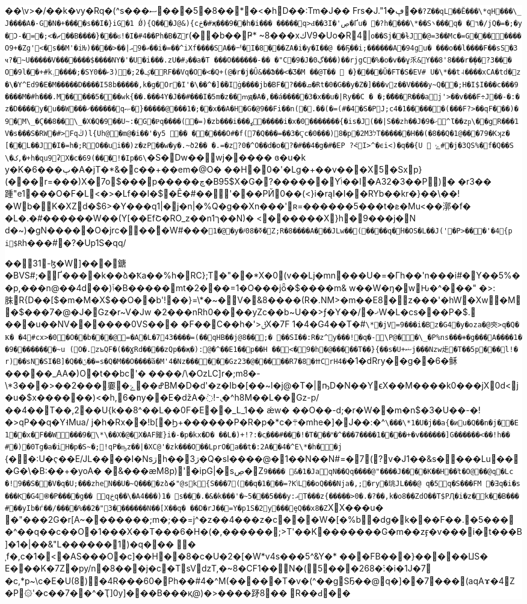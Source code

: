 ��\v>�/��k�vy�Rq�(^s���ސ���5�8��\*�<�hD��:Tm�J��
Frs�J."1�ڥ�`�?Z��qL��Ӗ���\*qH���\_J����A� -G�N �+����s��I�}iG�1 Ǿ){Q���J@&){cڂ�#җ��� 9��h�i���  ����� q>Ԁ�� 3I�'ڝ�Ґu�
�?h����\*��S܌���q�
�٦�/jQ�=�;�y�Ͻ-�=�;<�ޗ��B����}���ϭ!�I�#4��Ph�B�Z`r(��b��Ҏ\*
~8���xكV9�Uo�R4|`o��Տj��ɫJ�@=3��Mc�=G�������O9+�Zg'<�s��M'�iǶ)�� ��>��|ޢ�9އ�� i�=��^iXf����SA��ힴ�I�8�␃�� ZA�i�y�I��@ ��Ҕ��i;������ A�94gu� ���o��l����F��sS�3ҹ?�~U�����V�������$����NY�'�U�i���.zU�#ڊ��a�T
���O������-�� �"C�9�J�0ڲ���)��rjgC�%�o�v��ұ乑&Y��8'8���r�̖��?3���O�9l��+#k܉����;�SYؼ�2;�(3ކ��0�󁓁RF��Vq�O�<�Q+(@�r�j�Ȗ&�� Ֆ��<�Ӡ�M
��@T�� 
�}����Ŭ�FT�S�EV#
U�\*��t˨����xCA�td� z�\�Y^Ed9�E�M� ����D����I58b�����,k�g�Օr�I'�\��^�]�ؙ�Iġ����jb�BF �?���ܩ�Ɍt�0�G�� y�Z�]���vz��V����y~Q��;H�I$I���c���9����M�#h���.M�����5���wk{��.� ��4Y�J��#���I�5m�z��ՠԭ�A�,��á�����3�x��u�|Ry��C
�
�;�ޭ���R���aj'>��v�� �F÷J��-�:�z�D����y�u��W���ޚ������qޞ�}�����@���1�;��x��A�H�G�@9��Fi��n(�.��(�=(#�4 �S�PJ;c4�1����� �(���F?>��qF���)�9�M \_�Ϛ��8��\_�X�Q�9��U~:�G�Ҏq����(�=) �zb���i���ߨ�����i�x�0�������{�is�J(��|S��zh��J�9�ހ^Ɩ��zҏ\��gR���1V�s���S�RW�#>Fqڭ)l{Uh@�m@�i��'�y5 �� �����O#�f(7�Q���=��3�Ҁc�0���)8�p�2M3לT������H��(�8��Q�1@���79�Kʞz�[��L��J�I�=h�;RO��ui��)z�zP��w�y�.~ծ2�� �.=�z?0�^O��d�o�?�#��4�g�#�EP ?ަ<I>^�ϵi<)�q�� {U  ݻ#�j�3QS%�f�Q��S\�ک,�+h�qֵu9ʡX�c�69(���!�Ip�6\`�S�Dw��wj����� ɞ�u�k y�K�ٻ���6�A�jT�\*&�c��+��em�@O� ��H�0�'�Lg�+��v���X5�Sx p}(���r=���)X�7o$���p�����چ�В95$X�G�?������Yݳ��I�A32�3��P)�
�r3��踵"e1���O�F�L<�>�Lf��l�$�Ê�#�� '���PЙ0��(<}i�rąI�I��RYb��kr�}��\��!�Wb�K�XZd�$6>�Y���q1|�j�n|�%Q�g��Xn���'ʀ=������5���t�ܧ�Mu<��漷�f� �L�.�#������W��(Y[��EfՇ�RO\_z��n1ך��N)� <����� �X}h�9���j�N d�~)�gN�����O�jrc�ؚ��ެ�W#���`1�@�y�҂08�ߧ� Z;R�8����A���JLw��(����q�֕H�OS� L��J('�P>� ��'�4{pi$R`h���#�?�Up1S�qq/
 
 ��31-ɮ�W]���鎕�BVS#;�Ґ����k��ձ�Ҟa��%h�RC};T�"��\*X�0(v��Lj�mn���U�=�Γh��'n���i#�Y��5%��p,���n@��4d��)ٱ�B�����mt�2���=1�O���jȫ�$����m&
w��W�ŋ�wԊ�^���" �>:䏭R{D��[$�m�M�X$��O��b'!��}=\*�~�V�&8����(R�.NM>�m��E8�z���'�hW�Xw�M�$���7�@�J�Gz�r~V�Jw
�2���nRh0����yZc��b~U��>ƒ�Y��/�ޚW�L�cs���P�$. ���u��NV������0VS���
�F��C��h�'>ݪX�7F
1�4�G4��T�#`\*�jV=9���i�Bz�G4�y�oz a�@㚒>q�Q�Ҝ�
�4#cx>�0�O��b���@=�A�L�743����=(��qHB��j@8��;� ��SI��:R�z ^y���!�q� -\P@�� \_�P%ns���⧺�g���A����1��9��������~u (O�.zъQF�(��ƔRd����zQp��җ�):@�^��E1��p��H ��<�9�h�@�����T��}{��s�U+ޝj���Nzw歨�T��5p���l!�r)��sN�SI�B]�Q��ݩ��=s�Q�M��O����֜ă�M'4�Nz������Gz23�@�����R7�8�ߚCrH4�`�1�dRry��g��6�稣�� ��� \_AA�)O�t��bc'�
����/\�OzLC]r�;m8�-\\*3���>��2���嫑�ߝ��ۓBM�D�d'�z�Ib�[��~l�j@�T�|ҧD�N��YϵX��M����k0���jX0d<j�u�$x������)<�h,6�ny��E�ǆA�߭!-.֑�^h8M��L��Gz-p/��4�� T��,2��U{k��8^��L��0F�E��\_L\_1�� ǽw�
��O��-d;�r�W��m�n$�3�U��-�!�>qP��q�Y˧Mua/
j�h�Rx��!b[�Ϧ+������P�R�p�\*c�܊�m he�]�J��:�^`\���\*1�U�j��a{�иu�Q�̑�n�j��E1��x�F��W���9�\*\��X�@�X�AF鏙}i�-�p�kx�D�
��L�)+!?:�c֦���# ���!�T���˟�^���7����1��� �+�v������]G������<��!h��#�)�0Tg�a�iH�p�S~�;!qP�ҧz��|�XC@'�zk���O��LprO�a��t�:2A��4�^E\*�h��j`{��:U�ҁ��E/JL����I�Nsڗ h��3ڗ�Q�sI����@�1��N��N#=�7(?v�J1�� &s����Lu���G�\�B:��+�y oA�
�&���æM8p)'�ipG|�sڝ�Z`9���� &�1�JaqN��Qq����@"����J����K��H��֔t�O@��@q׵ �Լc�!9��S��V�q�U;� ��zheN��U�~Q����zձ�҆"@s׊k{S���7(��q�1���=?ƘݳL��oQ���Nja�,;�ry�珧JL���@
q�5q�S���FM �Ǝq�i�s���Ƙ�G4֎�P����g��
qڂq�� \�A4���)1� s���.�&�k���'�~5���5���y:ޣT���z{� ����>0�.�?��,k�o8��ZdO��T$PԮ�i�z�ֹk��B���#��yIb�ѓ��/����%��2�"3�������N��[X��q�
��D�rJ��=Y�p1S�2y���ȩQ��x8�Z`XX���u�
�"���2G�r[A~�������;m�;��=j^�z��4���z�c���W�[�%b�dg�k���F��.�5����^��q��c��O�1���X��T���6�H�(�,������;>T'��K�������G�m��zӻ�v���i�t���B]�1�|��&"L������1)�q���
�ˌf�,c�1�<�AS���O�c]��H��8�c�U�2�[�W\*v4s���5^&Y�\*
���FB���}�����S�
E���K�7Z�py/n�8���j�c�TsVdzT,�~8�CF1��N�(5���268�֕:�i�1J�7 �c,\*p~\c�E�U(8)\�4R���60�Ph��#4�^M(�����T �v�(^��gSҔ��@q�]��7���(aqAɤ�4Z�P۞'�c��7��^�Ҭ]0y]���B���қ@)�>����䟥8�� R��Ԁ�� 
 